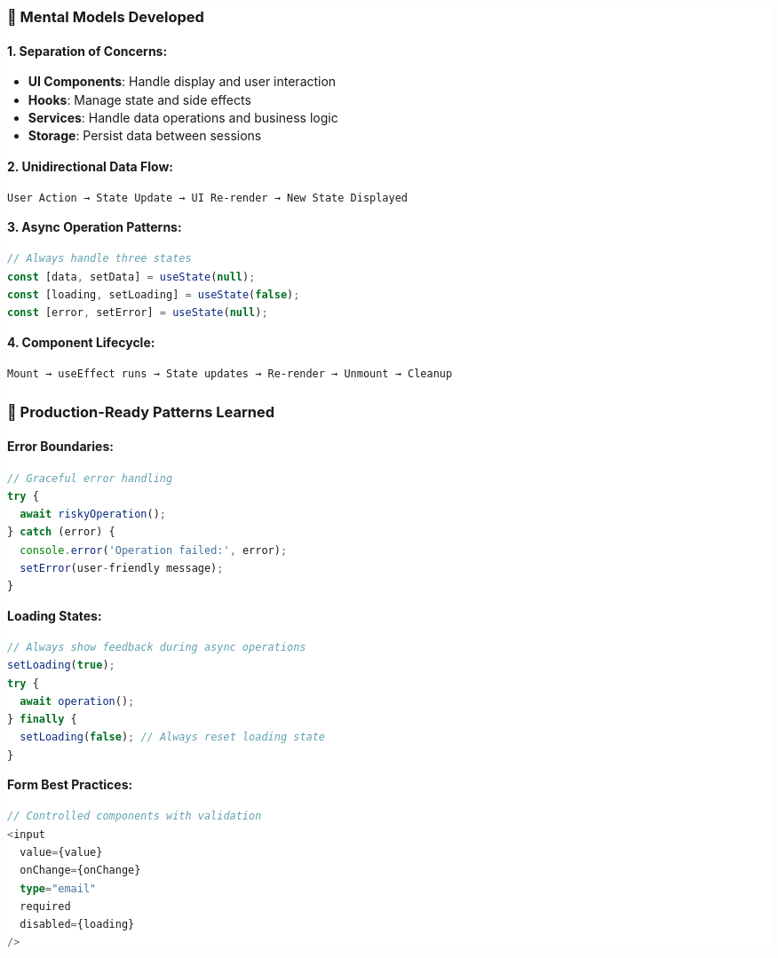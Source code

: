 ### 🧠 Mental Models Developed

**1. Separation of Concerns:**
- **UI Components**: Handle display and user interaction
- **Hooks**: Manage state and side effects
- **Services**: Handle data operations and business logic
- **Storage**: Persist data between sessions

**2. Unidirectional Data Flow:**
```
User Action → State Update → UI Re-render → New State Displayed
```

**3. Async Operation Patterns:**
```typescript
// Always handle three states
const [data, setData] = useState(null);
const [loading, setLoading] = useState(false);
const [error, setError] = useState(null);
```

**4. Component Lifecycle:**
```
Mount → useEffect runs → State updates → Re-render → Unmount → Cleanup
```

### 🚀 Production-Ready Patterns Learned

**Error Boundaries:**
```typescript
// Graceful error handling
try {
  await riskyOperation();
} catch (error) {
  console.error('Operation failed:', error);
  setError(user-friendly message);
}
```

**Loading States:**
```typescript
// Always show feedback during async operations
setLoading(true);
try {
  await operation();
} finally {
  setLoading(false); // Always reset loading state
}
```

**Form Best Practices:**
```typescript
// Controlled components with validation
<input 
  value={value}
  onChange={onChange}
  type="email"
  required
  disabled={loading}
/>
```
